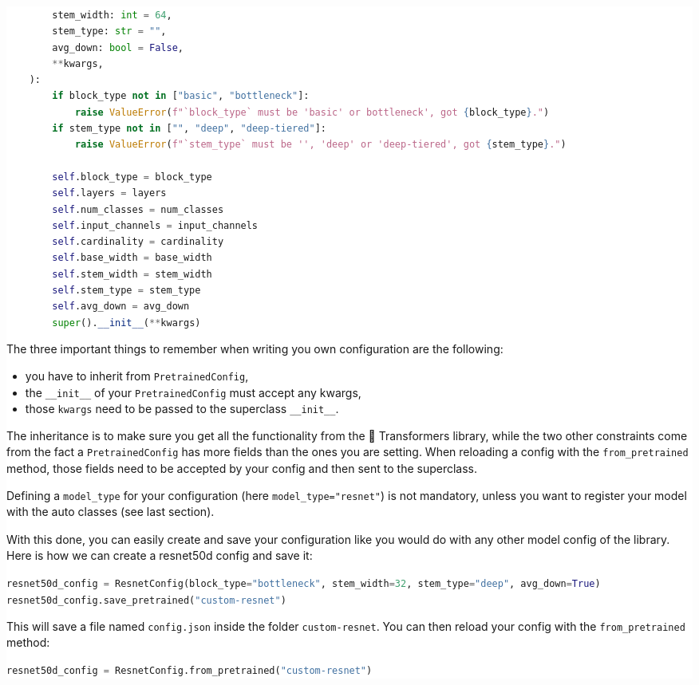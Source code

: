 ```python
        stem_width: int = 64,
        stem_type: str = "",
        avg_down: bool = False,
        **kwargs,
    ):
        if block_type not in ["basic", "bottleneck"]:
            raise ValueError(f"`block_type` must be 'basic' or bottleneck', got {block_type}.")
        if stem_type not in ["", "deep", "deep-tiered"]:
            raise ValueError(f"`stem_type` must be '', 'deep' or 'deep-tiered', got {stem_type}.")

        self.block_type = block_type
        self.layers = layers
        self.num_classes = num_classes
        self.input_channels = input_channels
        self.cardinality = cardinality
        self.base_width = base_width
        self.stem_width = stem_width
        self.stem_type = stem_type
        self.avg_down = avg_down
        super().__init__(**kwargs)
```

The three important things to remember when writing you own configuration are the following:
- you have to inherit from `PretrainedConfig`,
- the `__init__` of your `PretrainedConfig` must accept any kwargs,
- those `kwargs` need to be passed to the superclass `__init__`.

The inheritance is to make sure you get all the functionality from the 🤗 Transformers library, while the two other
constraints come from the fact a `PretrainedConfig` has more fields than the ones you are setting. When reloading a
config with the `from_pretrained` method, those fields need to be accepted by your config and then sent to the
superclass.

Defining a `model_type` for your configuration (here `model_type="resnet"`) is not mandatory, unless you want to
register your model with the auto classes (see last section).

With this done, you can easily create and save your configuration like you would do with any other model config of the
library. Here is how we can create a resnet50d config and save it:

```py
resnet50d_config = ResnetConfig(block_type="bottleneck", stem_width=32, stem_type="deep", avg_down=True)
resnet50d_config.save_pretrained("custom-resnet")
```

This will save a file named `config.json` inside the folder `custom-resnet`. You can then reload your config with the
`from_pretrained` method:

```py
resnet50d_config = ResnetConfig.from_pretrained("custom-resnet")
```
